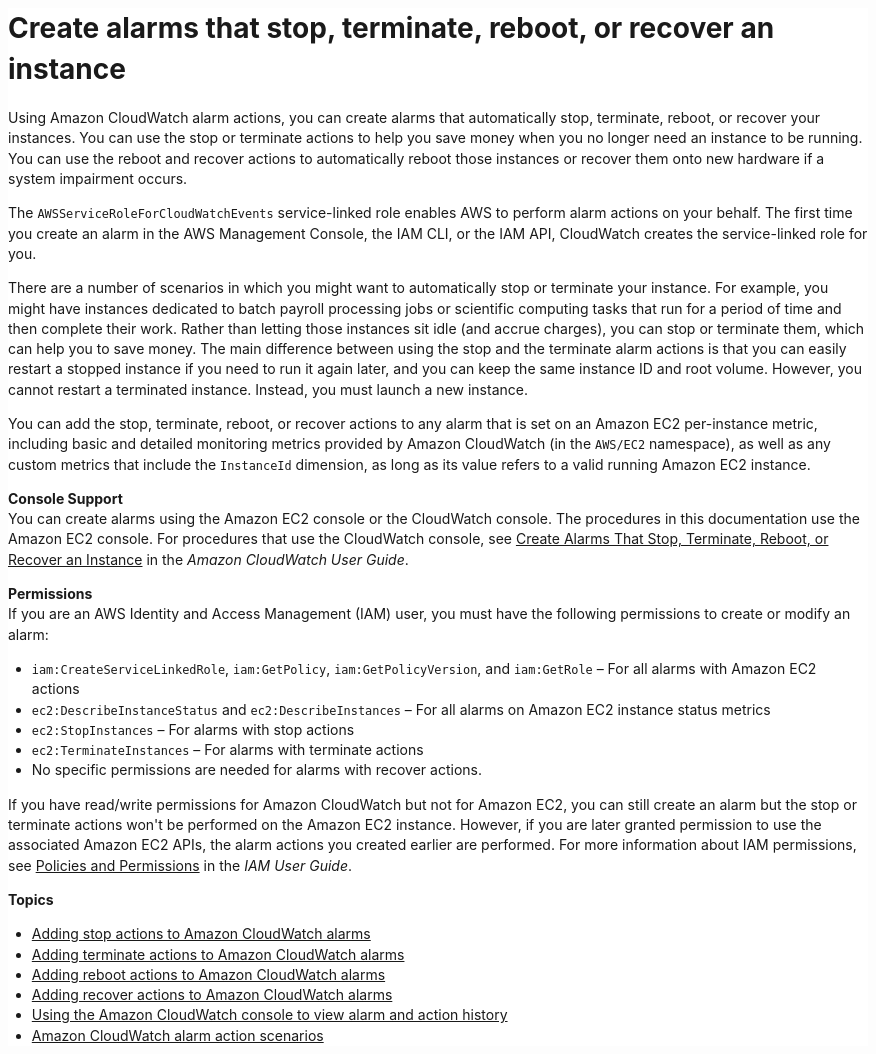 # Create alarms that stop, terminate, reboot, or recover an instance<a name="UsingAlarmActions"></a>

Using Amazon CloudWatch alarm actions, you can create alarms that automatically stop, terminate, reboot, or recover your instances\. You can use the stop or terminate actions to help you save money when you no longer need an instance to be running\. You can use the reboot and recover actions to automatically reboot those instances or recover them onto new hardware if a system impairment occurs\.

The `AWSServiceRoleForCloudWatchEvents` service\-linked role enables AWS to perform alarm actions on your behalf\. The first time you create an alarm in the AWS Management Console, the IAM CLI, or the IAM API, CloudWatch creates the service\-linked role for you\.

There are a number of scenarios in which you might want to automatically stop or terminate your instance\. For example, you might have instances dedicated to batch payroll processing jobs or scientific computing tasks that run for a period of time and then complete their work\. Rather than letting those instances sit idle \(and accrue charges\), you can stop or terminate them, which can help you to save money\. The main difference between using the stop and the terminate alarm actions is that you can easily restart a stopped instance if you need to run it again later, and you can keep the same instance ID and root volume\. However, you cannot restart a terminated instance\. Instead, you must launch a new instance\.

You can add the stop, terminate, reboot, or recover actions to any alarm that is set on an Amazon EC2 per\-instance metric, including basic and detailed monitoring metrics provided by Amazon CloudWatch \(in the `AWS/EC2` namespace\), as well as any custom metrics that include the `InstanceId` dimension, as long as its value refers to a valid running Amazon EC2 instance\.

**Console Support**  
You can create alarms using the Amazon EC2 console or the CloudWatch console\. The procedures in this documentation use the Amazon EC2 console\. For procedures that use the CloudWatch console, see [Create Alarms That Stop, Terminate, Reboot, or Recover an Instance](https://docs.aws.amazon.com/AmazonCloudWatch/latest/monitoring/UsingAlarmActions.html) in the *Amazon CloudWatch User Guide*\.

**Permissions**  
If you are an AWS Identity and Access Management \(IAM\) user, you must have the following permissions to create or modify an alarm:
+ `iam:CreateServiceLinkedRole`, `iam:GetPolicy`, `iam:GetPolicyVersion`, and `iam:GetRole` – For all alarms with Amazon EC2 actions
+ `ec2:DescribeInstanceStatus` and `ec2:DescribeInstances` – For all alarms on Amazon EC2 instance status metrics
+ `ec2:StopInstances` – For alarms with stop actions
+ `ec2:TerminateInstances` – For alarms with terminate actions
+ No specific permissions are needed for alarms with recover actions\.

If you have read/write permissions for Amazon CloudWatch but not for Amazon EC2, you can still create an alarm but the stop or terminate actions won't be performed on the Amazon EC2 instance\. However, if you are later granted permission to use the associated Amazon EC2 APIs, the alarm actions you created earlier are performed\. For more information about IAM permissions, see [Policies and Permissions](https://docs.aws.amazon.com/IAM/latest/UserGuide/access_policies.html) in the *IAM User Guide*\.

**Topics**
+ [Adding stop actions to Amazon CloudWatch alarms](#AddingStopActions)
+ [Adding terminate actions to Amazon CloudWatch alarms](#AddingTerminateActions)
+ [Adding reboot actions to Amazon CloudWatch alarms](#AddingRebootActions)
+ [Adding recover actions to Amazon CloudWatch alarms](#AddingRecoverActions)
+ [Using the Amazon CloudWatch console to view alarm and action history](#ViewAlarmHistory)
+ [Amazon CloudWatch alarm action scenarios](#AlarmActionScenarios)
